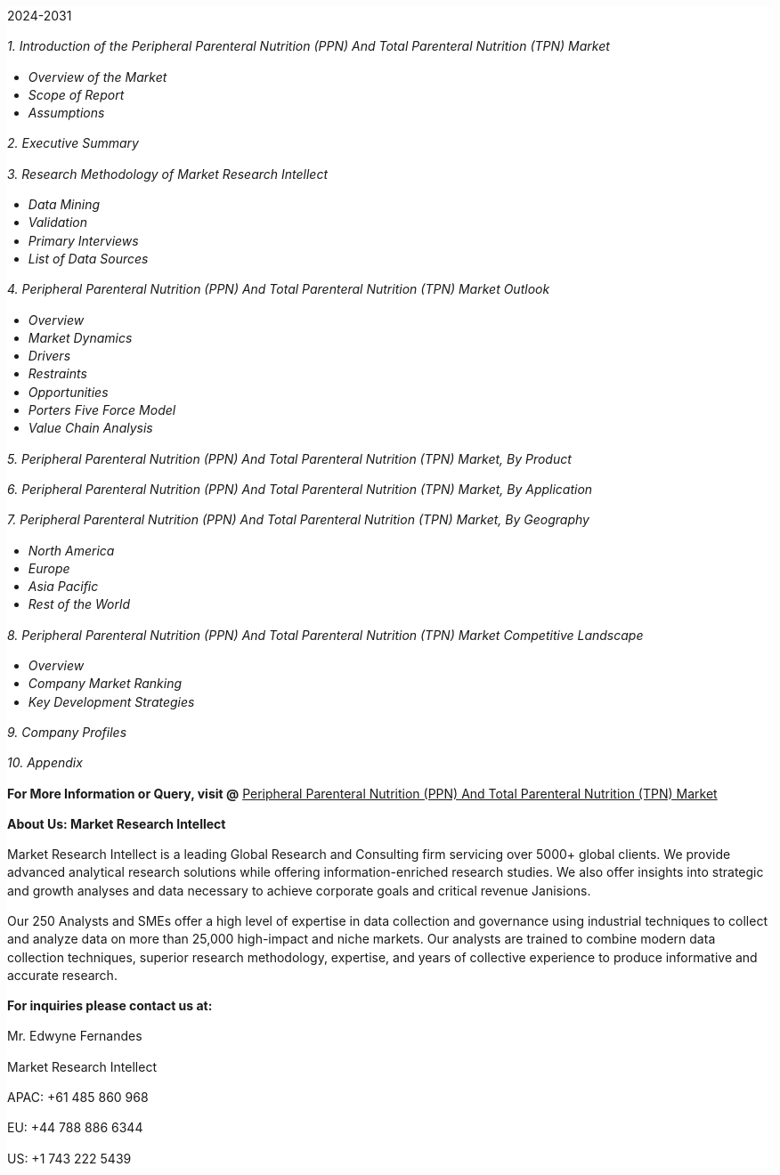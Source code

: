 2024-2031</span></h3><p><em><span class="font-[700]">1. Introduction of the Peripheral Parenteral Nutrition (PPN) And Total Parenteral Nutrition (TPN) Market</span></em></p><ul><li><em><span class="">Overview of the Market</span></em></li><li><em><span class="">Scope of Report</span></em></li><li><em><span class="">Assumptions</span></em></li></ul><p><em><span class="font-[700]">2. Executive Summary</span></em></p><p><em><span class="font-[700]">3. Research Methodology of Market Research Intellect</span></em></p><ul><li><em><span class="">Data Mining</span></em></li><li><em><span class="">Validation</span></em></li><li><em><span class="">Primary Interviews</span></em></li><li><em><span class="">List of Data Sources</span></em></li></ul><p><em><span class="font-[700]">4. Peripheral Parenteral Nutrition (PPN) And Total Parenteral Nutrition (TPN) Market Outlook</span></em></p><ul><li><em><span class="">Overview</span></em></li><li><em><span class="">Market Dynamics</span></em></li><li><em><span class="">Drivers</span></em></li><li><em><span class="">Restraints</span></em></li><li><em><span class="">Opportunities</span></em></li><li><em><span class="">Porters Five Force Model</span></em></li><li><em><span class="">Value Chain Analysis</span></em></li></ul><p><em><span class="font-[700]">5. Peripheral Parenteral Nutrition (PPN) And Total Parenteral Nutrition (TPN) Market, By Product</span></em></p><p><em><span class="font-[700]">6. Peripheral Parenteral Nutrition (PPN) And Total Parenteral Nutrition (TPN) Market, By Application</span></em></p><p><em><span class="font-[700]">7. Peripheral Parenteral Nutrition (PPN) And Total Parenteral Nutrition (TPN) Market, By Geography</span></em></p><ul><li><em><span class="">North America</span></em></li><li><em><span class="">Europe</span></em></li><li><em><span class="">Asia Pacific</span></em></li><li><em><span class="">Rest of the World</span></em></li></ul><p><em><span class="font-[700]">8. Peripheral Parenteral Nutrition (PPN) And Total Parenteral Nutrition (TPN) Market Competitive Landscape</span></em></p><ul><li><em><span class="">Overview</span></em></li><li><em><span class="">Company Market Ranking</span></em></li><li><em><span class="">Key Development Strategies</span></em></li></ul><p><em><span class="font-[700]">9. Company Profiles</span></em></p><p><em><span class="font-[700]">10. Appendix</span></em></p><p><span class="font-[700]"><strong>For More Information or Query, visit&nbsp;@</strong>&nbsp;</span><span class="font-[700]"><a href="https://www.marketresearchintellect.com/product/global-peripheral-parenteral-nutrition-ppn-and-total-parenteral-nutrition-tpn-market/?utm_source=Linkedin&utm_medium=829" target="_blank" data-tracking-control-name="article-ssr-frontend-pulse_little-text-block" data-tracking-will-navigate="" data-test-link="">Peripheral Parenteral Nutrition (PPN) And Total Parenteral Nutrition (TPN) Market</a></span></p><p><strong><span class="font-[700]">About Us: Market Research Intellect</span></strong></p><p><span class="">Market Research Intellect is a leading Global Research and Consulting firm servicing over 5000+ global clients. We provide advanced analytical research solutions while offering information-enriched research studies.&nbsp;</span>We also offer insights into strategic and growth analyses and data necessary to achieve corporate goals and critical revenue Janisions.</p><p><span class="">Our 250 Analysts and SMEs offer a high level of expertise in data collection and governance using industrial techniques to collect and analyze data on more than 25,000 high-impact and niche markets. Our analysts are trained to combine modern data collection techniques, superior research methodology, expertise, and years of collective experience to produce informative and accurate research.</span></p><p><strong>For inquiries please contact us at:</strong></p><p>Mr. Edwyne Fernandes</p><p>Market Research Intellect</p><p>APAC: +61 485 860 968</p><p>EU: +44 788 886 6344</p><p>US: +1 743 222 5439</p>
